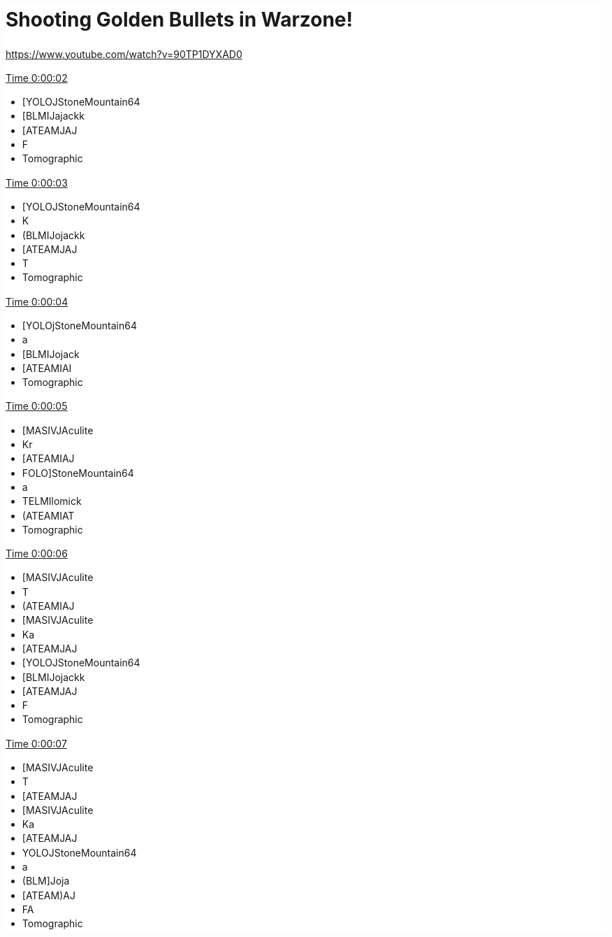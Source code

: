 # Shooting Golden Bullets in Warzone!
 https://www.youtube.com/watch?v=90TP1DYXAD0 

[Time 0:00:02](https://youtu.be/90TP1DYXAD0?t=0) 
- [YOLOJStoneMountain64 
- [BLMIJajackk 
- [ATEAMJAJ 
- F 
- Tomographic 

 [Time 0:00:03](https://youtu.be/90TP1DYXAD0?t=0) 
- [YOLOJStoneMountain64 
- K 
- (BLMIJojackk 
- [ATEAMJAJ 
- T 
- Tomographic 

 [Time 0:00:04](https://youtu.be/90TP1DYXAD0?t=0) 
- [YOLOjStoneMountain64 
- a 
- [BLMIJojack 
- [ATEAMIAI 
- Tomographic 

 [Time 0:00:05](https://youtu.be/90TP1DYXAD0?t=0) 
- [MASIVJAculite 
- Kr 
- [ATEAMIAJ 
- FOLO]StoneMountain64 
- a 
- TELMIlomick 
- (ATEAMIAT 
- Tomographic 

 [Time 0:00:06](https://youtu.be/90TP1DYXAD0?t=1) 
- [MASIVJAculite 
- T 
- (ATEAMIAJ 
- [MASIVJAculite 
- Ka 
- [ATEAMJAJ 
- [YOLOJStoneMountain64 
- [BLMIJojackk 
- [ATEAMJAJ 
- F 
- Tomographic 

 [Time 0:00:07](https://youtu.be/90TP1DYXAD0?t=2) 
- [MASIVJAculite 
- T 
- [ATEAMJAJ 
- [MASIVJAculite 
- Ka 
- [ATEAMJAJ 
- YOLOJStoneMountain64 
- a 
- (BLM]Joja 
- [ATEAM)AJ 
- FA 
- Tomographic 
